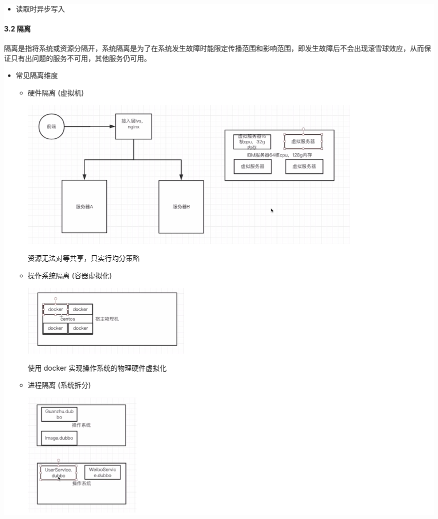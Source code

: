   - 读取时异步写入

    

#### 3.2 隔离

隔离是指将系统或资源分隔开，系统隔离是为了在系统发生故障时能限定传播范围和影响范围，即发生故障后不会出现滚雪球效应，从而保证只有出问题的服务不可用，其他服务仍可用。

- 常见隔离维度

  - 硬件隔离 (虚拟机)

    ![architecture43](img/architecture43.png)

    资源无法对等共享，只实行均分策略

  - 操作系统隔离 (容器虚拟化)

    ![architecture44](img/architecture44.png)

    使用 docker 实现操作系统的物理硬件虚拟化

  - 进程隔离 (系统拆分)

    ![architecture45](img/architecture45.png)
